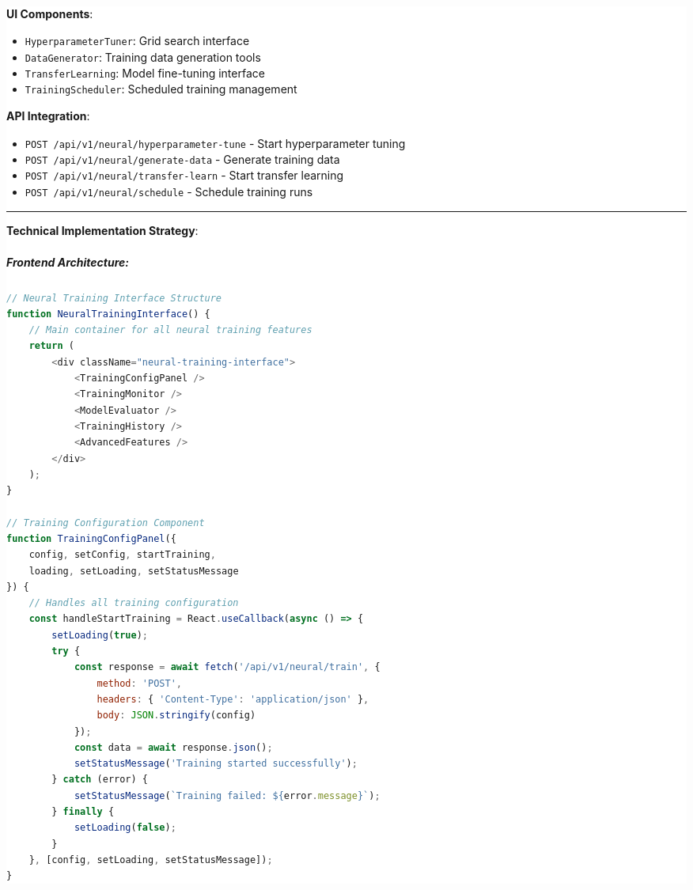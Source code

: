 **UI Components**:
- `HyperparameterTuner`: Grid search interface
- `DataGenerator`: Training data generation tools
- `TransferLearning`: Model fine-tuning interface
- `TrainingScheduler`: Scheduled training management

**API Integration**:
- `POST /api/v1/neural/hyperparameter-tune` - Start hyperparameter tuning
- `POST /api/v1/neural/generate-data` - Generate training data
- `POST /api/v1/neural/transfer-learn` - Start transfer learning
- `POST /api/v1/neural/schedule` - Schedule training runs

---

**Technical Implementation Strategy**:

##### **Frontend Architecture**:
```javascript
// Neural Training Interface Structure
function NeuralTrainingInterface() {
    // Main container for all neural training features
    return (
        <div className="neural-training-interface">
            <TrainingConfigPanel />
            <TrainingMonitor />
            <ModelEvaluator />
            <TrainingHistory />
            <AdvancedFeatures />
        </div>
    );
}

// Training Configuration Component
function TrainingConfigPanel({ 
    config, setConfig, startTraining, 
    loading, setLoading, setStatusMessage 
}) {
    // Handles all training configuration
    const handleStartTraining = React.useCallback(async () => {
        setLoading(true);
        try {
            const response = await fetch('/api/v1/neural/train', {
                method: 'POST',
                headers: { 'Content-Type': 'application/json' },
                body: JSON.stringify(config)
            });
            const data = await response.json();
            setStatusMessage('Training started successfully');
        } catch (error) {
            setStatusMessage(`Training failed: ${error.message}`);
        } finally {
            setLoading(false);
        }
    }, [config, setLoading, setStatusMessage]);
}
```
